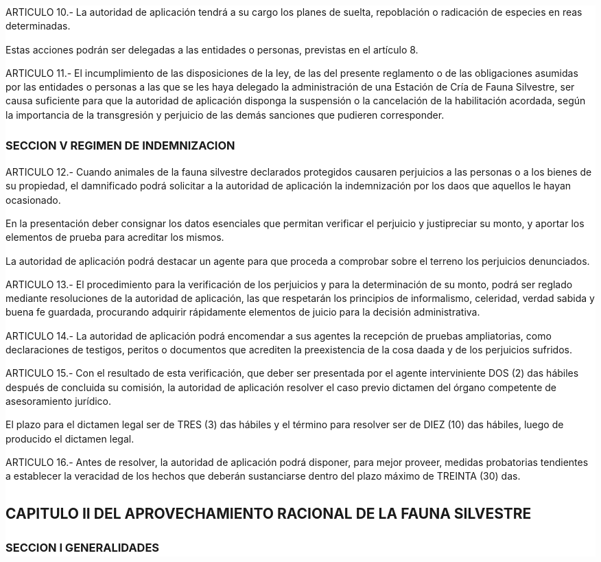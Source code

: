 <a id="10"></a>
ARTICULO 10.- La autoridad de aplicación tendrá  a su cargo los planes  de  suelta,  repoblación  o radicación de especies en  reas determinadas.

Estas acciones podrán ser delegadas  a  las  entidades  o personas, previstas en el artículo 8.

<a id="11"></a>
ARTICULO 11.- El incumplimiento de las disposiciones de la ley, de las  del  presente reglamento o de las obligaciones asumidas por las entidades  o  personas  a  las  que  se  les  haya  delegado la administración  de  una  Estación de Cría de Fauna Silvestre,  ser causa suficiente para que  la  autoridad  de aplicación disponga la suspensión o la cancelación de la habilitación  acordada,  según la importancia  de  la  transgresión  y  perjuicio  de  las demás sanciones que pudieren corresponder.

### SECCION V REGIMEN DE INDEMNIZACION

<a id="12"></a>
ARTICULO 12.- Cuando animales de la fauna silvestre declarados protegidos  causaren perjuicios a las personas o a los bienes de su propiedad,  el  damnificado  podrá  solicitar  a  la  autoridad  de aplicación la  indemnización  por  los  daos que aquellos le hayan ocasionado.

En  la  presentación  deber   consignar  los datos  esenciales  que permitan verificar el perjuicio y justipreciar  su monto, y aportar los elementos de prueba para acreditar los mismos.

La  autoridad  de  aplicación  podrá  destacar un agente  para  que proceda  a comprobar sobre el terreno los  perjuicios  denunciados.

<a id="13"></a>
ARTICULO  13.-  El  procedimiento  para la verificación de los perjuicios y para la determinación de su  monto,  podrá ser reglado mediante  resoluciones  de  la  autoridad  de aplicación,  las  que respetarán  los  principios  de  informalismo,  celeridad,   verdad sabida   y  buena  fe  guardada,  procurando  adquirir  rápidamente elementos de juicio para la decisión administrativa.

<a id="14"></a>
ARTICULO 14.- La autoridad de aplicación podrá encomendar a sus agentes  la  recepción  de pruebas ampliatorias, como declaraciones de testigos, peritos o documentos  que  acrediten  la preexistencia de la cosa daada y de los perjuicios sufridos.

<a id="15"></a>
ARTICULO 15.- Con el resultado de esta verificación, que deber ser  presentada  por  el  agente interviniente DOS (2) das hábiles después  de  concluida  su comisión,  la  autoridad  de  aplicación resolver   el  caso  previo   dictamen  del órgano  competente  de asesoramiento jurídico.

El plazo para el dictamen legal  ser  de TRES (3) das hábiles y el término para resolver ser  de DIEZ  (10)  das  hábiles,  luego  de producido el dictamen legal.

<a id="16"></a>
ARTICULO  16.-  Antes  de resolver, la autoridad de aplicación podrá disponer, para mejor proveer,  medidas probatorias tendientes a establecer la veracidad de los hechos  que  deberán  sustanciarse dentro del plazo máximo de TREINTA (30) das.

## CAPITULO II DEL APROVECHAMIENTO RACIONAL DE LA FAUNA SILVESTRE

### SECCION I GENERALIDADES
